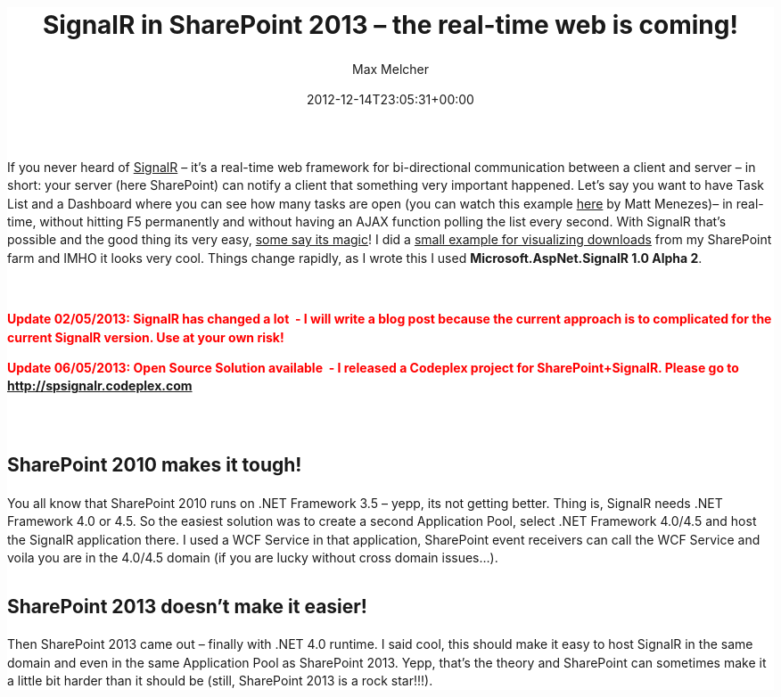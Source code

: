 ﻿---
title: SignalR in SharePoint 2013 – the real-time web is coming!
author: Max Melcher
aliases:
   - "/post/2012-12-14-signalr-in-sharepoint-2013-the-real-time-web-is-coming/"
2012: "12"
type: post
date: 2012-12-14T23:05:31+00:00
url: /2012/12/signalr-in-sharepoint-2013-the-real-time-web-is-coming/
yourls_shorturl:
  - http://melcher.it/s/B
categories:
  - Development
  - SharePoint 2013

---
If you never heard of <a href="http://signalr.net/" target="_blank">SignalR</a> – it’s a real-time web framework for bi-directional communication between a client and server – in short: your server (here SharePoint) can notify a client that something very important happened. Let’s say you want to have Task List and a Dashboard where you can see how many tasks are open (you can watch this example <a href="http://www.youtube.com/watch?feature=player_embedded&v=U47MpOzNFgE" target="_blank">here</a> by Matt Menezes)– in real-time, without hitting F5 permanently and without having an AJAX function polling the list every second. With SignalR that’s possible and the good thing its very easy, <a href="http://www.hanselman.com/blog/AsynchronousScalableWebApplicationsWithRealtimePersistentLongrunningConnectionsWithSignalR.aspx" target="_blank">some say its magic</a>! I did a <a href="http://melcher.it/2012/05/signalr-and-sharepoint-live-download-tracking/" target="_blank">small example for visualizing downloads</a> from my SharePoint farm and IMHO it looks very cool. Things change rapidly, as I wrote this I used **Microsoft.AspNet.SignalR 1.0 Alpha 2**.

&nbsp;

**<span style="color: #ff0000;">Update 02/05/2013: SignalR has changed a lot  - I will write a blog post because the current approach is to complicated for the current SignalR version. Use at your own risk!</span>**

<span style="color: #ff0000;"><strong>Update 06/05/2013: Open Source Solution available  - I released a Codeplex project for SharePoint+SignalR. Please go to <a href="http://spsignalr.codeplex.com">http://spsignalr.codeplex.com</a> </strong></span>

&nbsp;

## SharePoint 2010 makes it tough!

You all know that SharePoint 2010 runs on .NET Framework 3.5 – yepp, its not getting better. Thing is, SignalR needs .NET Framework 4.0 or 4.5. So the easiest solution was to create a second Application Pool, select .NET Framework 4.0/4.5 and host the SignalR application there. I used a WCF Service in that application, SharePoint event receivers can call the WCF Service and voila you are in the 4.0/4.5 domain (if you are lucky without cross domain issues…).

## SharePoint 2013 doesn’t make it easier!

Then SharePoint 2013 came out – finally with .NET 4.0 runtime. I said cool, this should make it easy to host SignalR in the same domain and even in the same Application Pool as SharePoint 2013. Yepp, that’s the theory and SharePoint can sometimes make it a little bit harder than it should be (still, SharePoint 2013 is a rock star!!!).
